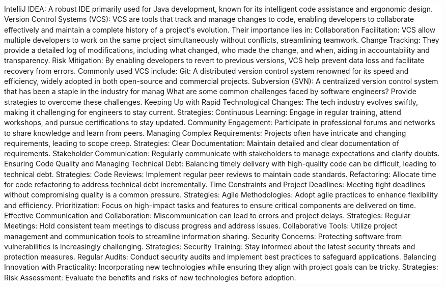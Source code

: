 IntelliJ IDEA: A robust IDE primarily used for Java development, known for its intelligent code assistance and ergonomic design.
Version Control Systems (VCS):
VCS are tools that track and manage changes to code, enabling developers to collaborate effectively and maintain a complete history of a project's evolution. Their importance lies in:
Collaboration Facilitation: VCS allow multiple developers to work on the same project simultaneously without conflicts, streamlining teamwork.
Change Tracking: They provide a detailed log of modifications, including what changed, who made the change, and when, aiding in accountability and transparency.
Risk Mitigation: By enabling developers to revert to previous versions, VCS help prevent data loss and facilitate recovery from errors.
Commonly used VCS include:
Git: A distributed version control system renowned for its speed and efficiency, widely adopted in both open-source and commercial projects.
Subversion (SVN): A centralized version control system that has been a staple in the industry for manag
What are some common challenges faced by software engineers? Provide strategies to overcome these challenges.
Keeping Up with Rapid Technological Changes: The tech industry evolves swiftly, making it challenging for engineers to stay current.
Strategies:
Continuous Learning: Engage in regular training, attend workshops, and pursue certifications to stay updated.
Community Engagement: Participate in professional forums and networks to share knowledge and learn from peers.
Managing Complex Requirements: Projects often have intricate and changing requirements, leading to scope creep.
Strategies:
Clear Documentation: Maintain detailed and clear documentation of requirements.
Stakeholder Communication: Regularly communicate with stakeholders to manage expectations and clarify doubts.
Ensuring Code Quality and Managing Technical Debt: Balancing timely delivery with high-quality code can be difficult, leading to technical debt.
Strategies:
Code Reviews: Implement regular peer reviews to maintain code standards.
Refactoring: Allocate time for code refactoring to address technical debt incrementally.
Time Constraints and Project Deadlines: Meeting tight deadlines without compromising quality is a common pressure.
Strategies:
Agile Methodologies: Adopt agile practices to enhance flexibility and efficiency.
Prioritization: Focus on high-impact tasks and features to ensure critical components are delivered on time.
Effective Communication and Collaboration: Miscommunication can lead to errors and project delays.
Strategies:
Regular Meetings: Hold consistent team meetings to discuss progress and address issues.
Collaborative Tools: Utilize project management and communication tools to streamline information sharing.
Security Concerns: Protecting software from vulnerabilities is increasingly challenging.
Strategies:
Security Training: Stay informed about the latest security threats and protection measures.
Regular Audits: Conduct security audits and implement best practices to safeguard applications.
Balancing Innovation with Practicality: Incorporating new technologies while ensuring they align with project goals can be tricky.
Strategies:
Risk Assessment: Evaluate the benefits and risks of new technologies before adoption.
